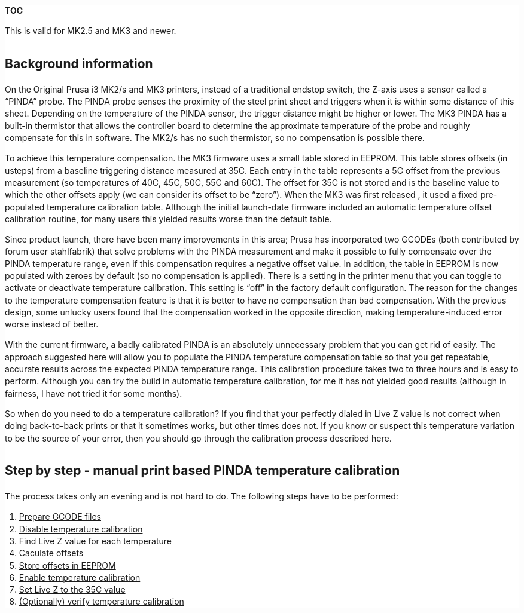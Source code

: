 __TOC__

This is valid for MK2.5 and MK3 and newer.

Background information
----------------------

On the Original Prusa i3 MK2/s and MK3 printers, instead of a traditional endstop switch, the Z-axis uses a sensor called a “PINDA” probe. The PINDA probe senses the proximity of the steel print sheet and triggers when it is within some distance of this sheet. Depending on the temperature of the PINDA sensor, the trigger distance might be higher or lower. The MK3 PINDA has a built-in thermistor that allows the controller board to determine the approximate temperature of the probe and roughly compensate for this in software. The MK2/s has no such thermistor, so no compensation is possible there.

To achieve this temperature compensation. the MK3 firmware uses a small table stored in EEPROM. This table stores offsets (in usteps) from a baseline triggering distance measured at 35C. Each entry in the table represents a 5C offset from the previous measurement (so temperatures of 40C, 45C, 50C, 55C and 60C). The offset for 35C is not stored and is the baseline value to which the other offsets apply (we can consider its offset to be “zero”). When the MK3 was first released , it used a fixed pre-populated temperature calibration table. Although the initial launch-date firmware included an automatic temperature offset calibration routine, for many users this yielded results worse than the default table.

Since product launch, there have been many improvements in this area; Prusa has incorporated two GCODEs (both contributed by forum user stahlfabrik) that solve problems with the PINDA measurement and make it possible to fully compensate over the PINDA temperature range, even if this compensation requires a negative offset value. In addition, the table in EEPROM is now populated with zeroes by default (so no compensation is applied). There is a setting in the printer menu that you can toggle to activate or deactivate temperature calibration. This setting is “off” in the factory default configuration. The reason for the changes to the temperature compensation feature is that it is better to have no compensation than bad compensation. With the previous design, some unlucky users found that the compensation worked in the opposite direction, making temperature-induced error worse instead of better.

With the current firmware, a badly calibrated PINDA is an absolutely unnecessary problem that you can get rid of easily. The approach suggested here will allow you to populate the PINDA temperature compensation table so that you get repeatable, accurate results across the expected PINDA temperature range. This calibration procedure takes two to three hours and is easy to perform. Although you can try the build in automatic temperature calibration, for me it has not yielded good results (although in fairness, I have not tried it for some months).

So when do you need to do a temperature calibration? If you find that your perfectly dialed in Live Z value is not correct when doing back-to-back prints or that it sometimes works, but other times does not. If you know or suspect this temperature variation to be the source of your error, then you should go through the calibration process described here.

Step by step - manual print based PINDA temperature calibration
---------------------------------------------------------------

The process takes only an evening and is not hard to do. The following steps have to be performed:

1.  [Prepare GCODE files](#Prepare_GCODE_files "wikilink")
2.  [Disable temperature calibration](#Disable_temperature_calibration "wikilink")
3.  [Find Live Z value for each temperature](#Find_Live_Z_value_for_each_temperature "wikilink")
4.  [Caculate offsets](#Caculate_offsets "wikilink")
5.  [Store offsets in EEPROM](#Store_offsets_in_EEPROM "wikilink")
6.  [Enable temperature calibration](#Enable_temperature_calibration "wikilink")
7.  [Set Live Z to the 35C value](#Set_Live_Z_to_the_35C_value "wikilink")
8.  [(Optionally) verify temperature calibration](#.28Optionally.29_verify_temperature_calibration "wikilink")
